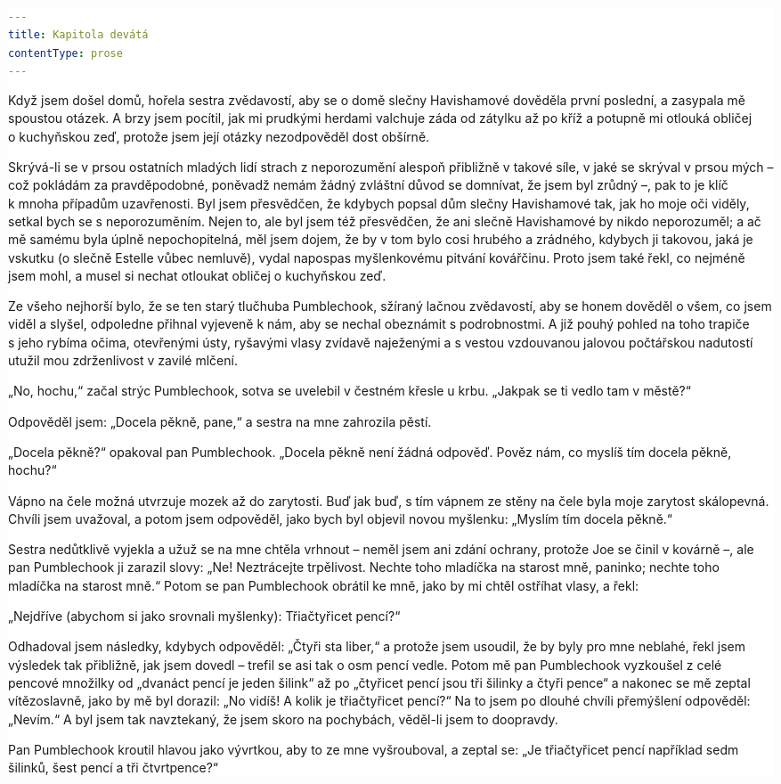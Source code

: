 ```yaml
---
title: Kapitola devátá
contentType: prose
---
```


  

Když jsem došel domů, hořela sestra zvědavostí, aby se o domě slečny Havishamové dověděla první poslední, a zasypala mě spoustou otázek. A brzy jsem pocítil, jak mi prudkými herdami valchuje záda od zátylku až po kříž a potupně mi otlouká obličej o kuchyňskou zeď, protože jsem její otázky nezodpověděl dost obšírně.

Skrývá-li se v prsou ostatních mladých lidí strach z neporozumění alespoň přibližně v takové síle, v jaké se skrýval v prsou mých – což pokládám za pravděpodobné, poněvadž nemám žádný zvláštní důvod se domnívat, že jsem byl zrůdný –, pak to je klíč k mnoha případům uzavřenosti. Byl jsem přesvědčen, že kdybych popsal dům slečny Havishamové tak, jak ho moje oči viděly, setkal bych se s neporozuměním. Nejen to, ale byl jsem též přesvědčen, že ani slečně Havishamové by nikdo neporozuměl; a ač mě samému byla úplně nepochopitelná, měl jsem dojem, že by v tom bylo cosi hrubého a zrádného, kdybych ji takovou, jaká je vskutku (o slečně Estelle vůbec nemluvě), vydal napospas myšlenkovému pitvání kovářčinu. Proto jsem také řekl, co nejméně jsem mohl, a musel si nechat otloukat obličej o kuchyňskou zeď.

Ze všeho nejhorší bylo, že se ten starý tlučhuba Pumblechook, sžíraný lačnou zvědavostí, aby se honem dověděl o všem, co jsem viděl a slyšel, odpoledne přihnal vyjeveně k nám, aby se nechal obeznámit s podrobnostmi. A již pouhý pohled na toho trapiče s jeho rybíma očima, otevřenými ústy, ryšavými vlasy zvídavě naježenými a s vestou vzdouvanou jalovou počtářskou nadutostí utužil mou zdrženlivost v zavilé mlčení.

„No, hochu,“ začal strýc Pumblechook, sotva se uvelebil v čestném křesle u krbu. „Jakpak se ti vedlo tam v městě?“

Odpověděl jsem: „Docela pěkně, pane,“ a sestra na mne zahrozila pěstí.

„Docela pěkně?“ opakoval pan Pumblechook. „Docela pěkně není žádná odpověď. Pověz nám, co myslíš tím docela pěkně, hochu?“

Vápno na čele možná utvrzuje mozek až do zarytosti. Buď jak buď, s tím vápnem ze stěny na čele byla moje zarytost skálopevná. Chvíli jsem uvažoval, a potom jsem odpověděl, jako bych byl objevil novou myšlenku: „Myslím tím docela pěkně.“

Sestra nedůtklivě vyjekla a užuž se na mne chtěla vrhnout – neměl jsem ani zdání ochrany, protože Joe se činil v kovárně –, ale pan Pumblechook ji zarazil slovy: „Ne! Neztrácejte trpělivost. Nechte toho mladíčka na starost mně, paninko; nechte toho mladíčka na starost mně.“ Potom se pan Pumblechook obrátil ke mně, jako by mi chtěl ostříhat vlasy, a řekl:

„Nejdříve (abychom si jako srovnali myšlenky): Třiačtyřicet pencí?“

Odhadoval jsem následky, kdybych odpověděl: „Čtyři sta liber,“ a protože jsem usoudil, že by byly pro mne neblahé, řekl jsem výsledek tak přibližně, jak jsem dovedl – trefil se asi tak o osm pencí vedle. Potom mě pan Pumblechook vyzkoušel z celé pencové množilky od „dvanáct pencí je jeden šilink“ až po „čtyřicet pencí jsou tři šilinky a čtyři pence“ a nakonec se mě zeptal vítězoslavně, jako by mě byl dorazil: „No vidíš! A kolik je třiačtyřicet pencí?“ Na to jsem po dlouhé chvíli přemýšlení odpověděl: „Nevím.“ A byl jsem tak navztekaný, že jsem skoro na pochybách, věděl-li jsem to doopravdy.

Pan Pumblechook kroutil hlavou jako vývrtkou, aby to ze mne vyšrouboval, a zeptal se: „Je třiačtyřicet pencí například sedm šilinků, šest pencí a tři čtvrtpence?“
